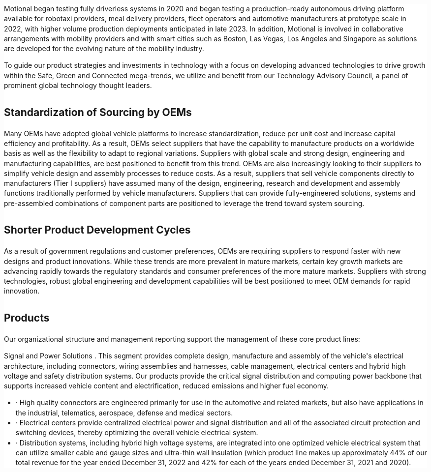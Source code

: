 Motional began testing fully driverless systems in 2020 and began testing a production-ready autonomous driving platform available for robotaxi providers, meal delivery providers, fleet operators and automotive manufacturers at prototype scale in 2022, with higher volume production deployments anticipated in late 2023. In addition, Motional is involved in collaborative arrangements with mobility providers and with smart cities such as Boston, Las Vegas, Los Angeles and Singapore as solutions are developed for the evolving nature of the mobility industry.

To guide our product strategies and investments in technology with a focus on developing advanced technologies to drive growth within the Safe, Green and Connected mega-trends, we utilize and benefit from our Technology Advisory Council, a panel of prominent global technology thought leaders.

## Standardization of Sourcing by OEMs

Many OEMs have adopted global vehicle platforms to increase standardization, reduce per unit cost and increase capital efficiency and profitability. As a result, OEMs select suppliers that have the capability to manufacture products on a worldwide basis as well as the flexibility to adapt to regional variations. Suppliers with global scale and strong design, engineering and manufacturing capabilities, are best positioned to benefit from this trend. OEMs are also increasingly looking to their suppliers to simplify vehicle design and assembly processes to reduce costs. As a result, suppliers that sell vehicle components directly to manufacturers (Tier I suppliers) have assumed many of the design, engineering, research and development and assembly functions traditionally performed by vehicle manufacturers. Suppliers that can provide fully-engineered solutions, systems and pre-assembled combinations of component parts are positioned to leverage the trend toward system sourcing.

## Shorter Product Development Cycles

As a result of government regulations and customer preferences, OEMs are requiring suppliers to respond faster with new designs and product innovations. While these trends are more prevalent in mature markets, certain key growth markets are advancing rapidly towards the regulatory standards and consumer preferences of the more mature markets. Suppliers with strong technologies, robust global engineering and development capabilities will be best positioned to meet OEM demands for rapid innovation.

## Products

Our organizational structure and management reporting support the management of these core product lines:

Signal and Power Solutions . This segment provides complete design, manufacture and assembly of the vehicle's electrical architecture, including connectors, wiring assemblies and harnesses, cable management, electrical centers and hybrid high voltage and safety distribution systems. Our products provide the critical signal distribution and computing power backbone that supports increased vehicle content and electrification, reduced emissions and higher fuel economy.

- · High quality connectors are engineered primarily for use in the automotive and related markets, but also have applications in the industrial, telematics, aerospace, defense and medical sectors.
- · Electrical centers provide centralized electrical power and signal distribution and all of the associated circuit protection and switching devices, thereby optimizing the overall vehicle electrical system.
- · Distribution systems, including hybrid high voltage systems, are integrated into one optimized vehicle electrical system that can utilize smaller cable and gauge sizes and ultra-thin wall insulation (which product line makes up approximately 44% of our total revenue for the year ended December 31, 2022 and 42% for each of the years ended December 31, 2021 and 2020).
